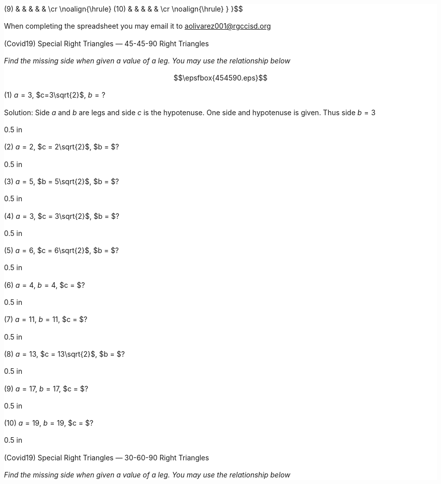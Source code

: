 (9) &    &    &  &  &  \cr 
\noalign{\hrule} 
(10) &    &    &  &  &  \cr 
\noalign{\hrule} 
} 
}$$

When completing the spreadsheet you may email it to
<span>aolivarez001@rgccisd.org</span>

(Covid19) Special Right Triangles — 45-45-90 Right Triangles

<span>*Find the missing side when given a value of a leg. You may use
the relationship below*</span>

$$\epsfbox{454590.eps}$$

\(1) $a=3$, $c=3\sqrt{2}$, $b = ?$

Solution: Side $a$ and $b$ are legs and side $c$ is the hypotenuse. One
side and hypotenuse is given. Thus side $b = 3$

0.5 in

\(2) $a = 2$, $c = 2\sqrt{2}$, $b = $?

0.5 in

\(3) $a = 5$, $b = 5\sqrt{2}$, $b = $?

0.5 in

\(4) $a = 3$, $c = 3\sqrt{2}$, $b = $?

0.5 in

\(5) $a = 6$, $c = 6\sqrt{2}$, $b = $?

0.5 in

\(6) $a = 4$, $b = 4$, $c = $?

0.5 in

\(7) $a = 11$, $b = 11$, $c = $?

0.5 in

\(8) $a = 13$, $c = 13\sqrt{2}$, $b = $?

0.5 in

\(9) $a = 17$, $b = 17$, $c = $?

0.5 in

\(10) $a = 19$, $b = 19$, $c = $?

0.5 in

(Covid19) Special Right Triangles — 30-60-90 Right Triangles

<span>*Find the missing side when given a value of a leg. You may use
the relationship below*</span>
